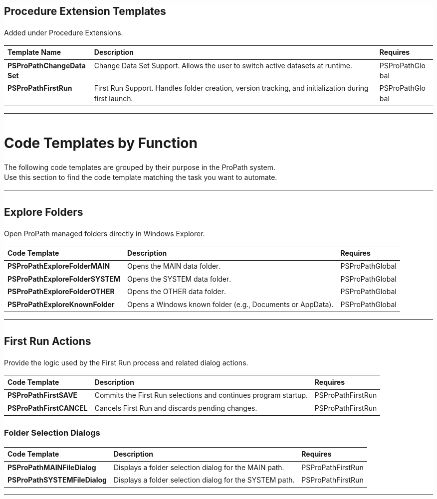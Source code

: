 ## Procedure Extension Templates

Added under Procedure Extensions.

| Template Name | Description | Requires |
|:---|:---|:---|
| **PSProPathChangeDataSet** | Change Data Set Support. Allows the user to switch active datasets at runtime. | PSProPathGlobal |
| **PSProPathFirstRun** | First Run Support. Handles folder creation, version tracking, and initialization during first launch. | PSProPathGlobal |

---

# Code Templates by Function

The following code templates are grouped by their purpose in the ProPath system.  
Use this section to find the code template matching the task you want to automate.

---

## Explore Folders

Open ProPath managed folders directly in Windows Explorer.

| Code Template | Description | Requires |
|:---|:---|:---|
| **PSProPathExploreFolderMAIN** | Opens the MAIN data folder. | PSProPathGlobal |
| **PSProPathExploreFolderSYSTEM** | Opens the SYSTEM data folder. | PSProPathGlobal |
| **PSProPathExploreFolderOTHER** | Opens the OTHER data folder. | PSProPathGlobal |
| **PSProPathExploreKnownFolder** | Opens a Windows known folder (e.g., Documents or AppData). | PSProPathGlobal |

---

## First Run Actions

Provide the logic used by the First Run process and related dialog actions.

| Code Template | Description | Requires |
|:---|:---|:---|
| **PSProPathFirstSAVE** | Commits the First Run selections and continues program startup. | PSProPathFirstRun |
| **PSProPathFirstCANCEL** | Cancels First Run and discards pending changes. | PSProPathFirstRun |

### Folder Selection Dialogs

| Code Template | Description | Requires |
|:---|:---|:---|
| **PSProPathMAINFileDialog** | Displays a folder selection dialog for the MAIN path. | PSProPathFirstRun |
| **PSProPathSYSTEMFileDialog** | Displays a folder selection dialog for the SYSTEM path. | PSProPathFirstRun |

---